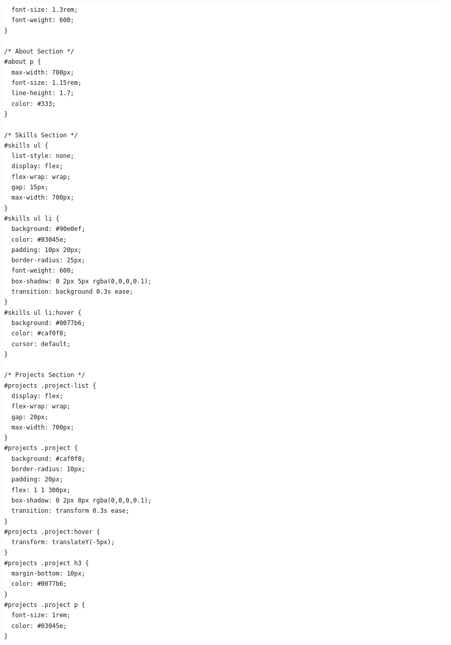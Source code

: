      font-size: 1.3rem;
      font-weight: 600;
    }

    /* About Section */
    #about p {
      max-width: 700px;
      font-size: 1.15rem;
      line-height: 1.7;
      color: #333;
    }

    /* Skills Section */
    #skills ul {
      list-style: none;
      display: flex;
      flex-wrap: wrap;
      gap: 15px;
      max-width: 700px;
    }
    #skills ul li {
      background: #90e0ef;
      color: #03045e;
      padding: 10px 20px;
      border-radius: 25px;
      font-weight: 600;
      box-shadow: 0 2px 5px rgba(0,0,0,0.1);
      transition: background 0.3s ease;
    }
    #skills ul li:hover {
      background: #0077b6;
      color: #caf0f8;
      cursor: default;
    }

    /* Projects Section */
    #projects .project-list {
      display: flex;
      flex-wrap: wrap;
      gap: 20px;
      max-width: 700px;
    }
    #projects .project {
      background: #caf0f8;
      border-radius: 10px;
      padding: 20px;
      flex: 1 1 300px;
      box-shadow: 0 2px 8px rgba(0,0,0,0.1);
      transition: transform 0.3s ease;
    }
    #projects .project:hover {
      transform: translateY(-5px);
    }
    #projects .project h3 {
      margin-bottom: 10px;
      color: #0077b6;
    }
    #projects .project p {
      font-size: 1rem;
      color: #03045e;
    }
